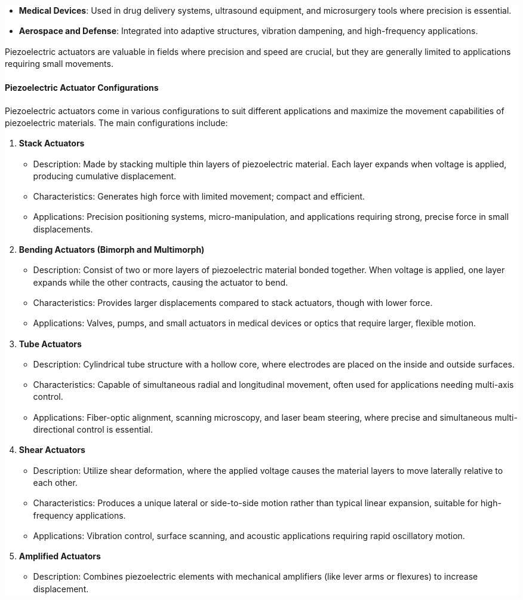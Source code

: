 -   **Medical Devices**: Used in drug delivery systems, ultrasound equipment, and microsurgery tools where precision is essential.

-   **Aerospace and Defense**: Integrated into adaptive structures, vibration dampening, and high-frequency applications.

Piezoelectric actuators are valuable in fields where precision and speed are crucial, but they are generally limited to applications requiring small movements.

#### Piezoelectric Actuator Configurations

Piezoelectric actuators come in various configurations to suit different applications and maximize the movement capabilities of piezoelectric materials. The main configurations include:

1.  **Stack Actuators**

    -   Description: Made by stacking multiple thin layers of piezoelectric material. Each layer expands when voltage is applied, producing cumulative displacement.

    -   Characteristics: Generates high force with limited movement; compact and efficient.

    -   Applications: Precision positioning systems, micro-manipulation, and applications requiring strong, precise force in small displacements.

2.  **Bending Actuators (Bimorph and Multimorph)**

    -   Description: Consist of two or more layers of piezoelectric material bonded together. When voltage is applied, one layer expands while the other contracts, causing the actuator to bend.

    -   Characteristics: Provides larger displacements compared to stack actuators, though with lower force.

    -   Applications: Valves, pumps, and small actuators in medical devices or optics that require larger, flexible motion.

3.  **Tube Actuators**

    -   Description: Cylindrical tube structure with a hollow core, where electrodes are placed on the inside and outside surfaces.

    -   Characteristics: Capable of simultaneous radial and longitudinal movement, often used for applications needing multi-axis control.

    -   Applications: Fiber-optic alignment, scanning microscopy, and laser beam steering, where precise and simultaneous multi-directional control is essential.

4.  **Shear Actuators**

    -   Description: Utilize shear deformation, where the applied voltage causes the material layers to move laterally relative to each other.

    -   Characteristics: Produces a unique lateral or side-to-side motion rather than typical linear expansion, suitable for high-frequency applications.

    -   Applications: Vibration control, surface scanning, and acoustic applications requiring rapid oscillatory motion.

5.  **Amplified Actuators**

    -   Description: Combines piezoelectric elements with mechanical amplifiers (like lever arms or flexures) to increase displacement.
